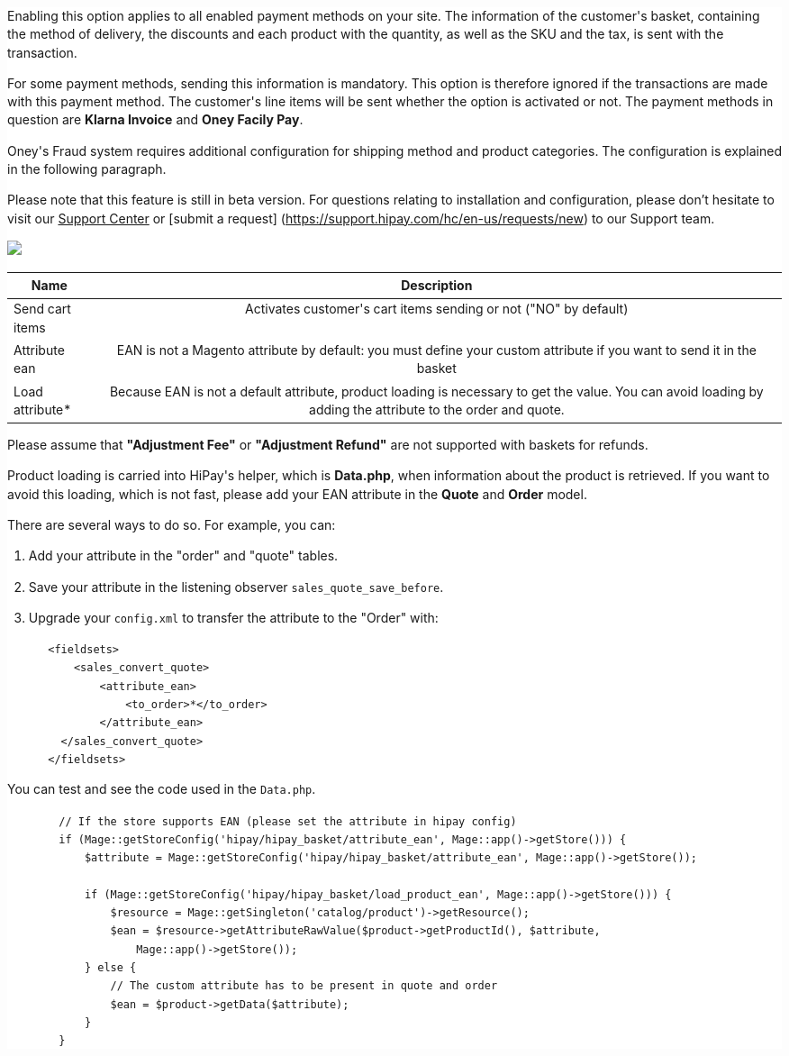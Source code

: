 Enabling this option applies to all enabled payment methods on your site.
The information of the customer's basket, containing the method of delivery, the discounts and each product with the quantity,
as well as the SKU and the tax, is sent with the transaction.

For some payment methods, sending this information is mandatory. This option is therefore ignored if the transactions
are made with this payment method. The customer's line items will be sent whether the option is activated or not.
The payment methods in question are **Klarna Invoice** and **Oney Facily Pay**.

Oney's Fraud system requires additional configuration for shipping method and product categories.
The configuration is explained in the following paragraph.

Please note that this feature is still in beta version. For questions relating to installation and configuration, please don’t hesitate to visit our [Support Center](https://support.hipay.com/hc/en-us) or [submit a request] (https://support.hipay.com/hc/en-us/requests/new) to our Support team.

![](images/image-basket.png)

|  Name    | Description|
|----------|:-------------:|
|  Send cart items   | Activates  customer's cart items sending or not ("NO" by default)
|  Attribute ean   |  EAN is not a Magento attribute by default: you must define your custom attribute if you want to send it in the basket
|  Load attribute*  |  Because EAN is not a default attribute, product loading is necessary to get the value. You can avoid loading by adding the attribute to the order and quote.

Please assume that  **"Adjustment Fee"** or **"Adjustment Refund"** are not supported with baskets for refunds.

Product loading is carried into HiPay's helper, which is **Data.php**, when information about the product is retrieved. If you want to avoid this loading, which is not fast, please add your EAN attribute in the **Quote** and **Order** model.

There are several ways to do so. For example, you can:

  1. Add your attribute in the "order" and "quote" tables.
  2. Save your attribute in the listening observer `sales_quote_save_before`.
  3. Upgrade your `config.xml` to transfer the attribute to the "Order" with:

            <fieldsets>
                <sales_convert_quote>
                    <attribute_ean>
                        <to_order>*</to_order>
                    </attribute_ean>
              </sales_convert_quote>
            </fieldsets>

You can test and see the code used in the `Data.php`.

            // If the store supports EAN (please set the attribute in hipay config)
            if (Mage::getStoreConfig('hipay/hipay_basket/attribute_ean', Mage::app()->getStore())) {
                $attribute = Mage::getStoreConfig('hipay/hipay_basket/attribute_ean', Mage::app()->getStore());

                if (Mage::getStoreConfig('hipay/hipay_basket/load_product_ean', Mage::app()->getStore())) {
                    $resource = Mage::getSingleton('catalog/product')->getResource();
                    $ean = $resource->getAttributeRawValue($product->getProductId(), $attribute,
                        Mage::app()->getStore());
                } else {
                    // The custom attribute has to be present in quote and order
                    $ean = $product->getData($attribute);
                }
            }
